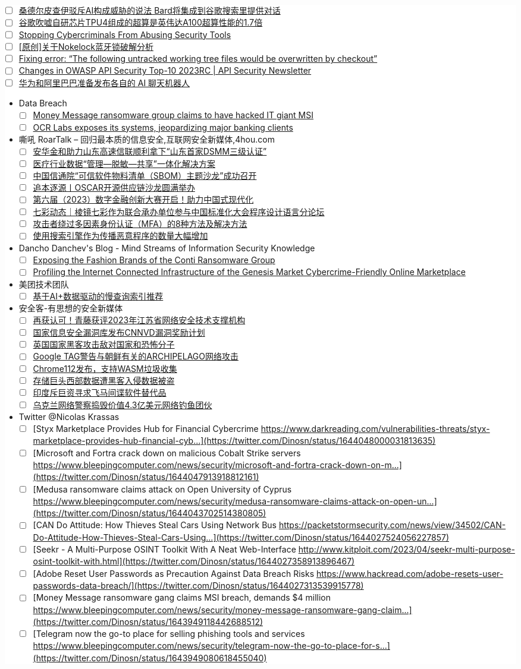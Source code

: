   - [ ] [桑德尔皮查伊驳斥AI构成威胁的说法 Bard将集成到谷歌搜索里提供对话](https://buaq.net/go-157414.html)
  - [ ] [谷歌吹嘘自研芯片TPU4组成的超算是英伟达A100超算性能的1.7倍](https://buaq.net/go-157391.html)
  - [ ] [Stopping Cybercriminals From Abusing Security Tools](https://buaq.net/go-157415.html)
  - [ ] [[原创]关于Nokelock蓝牙锁破解分析](https://buaq.net/go-157421.html)
  - [ ] [Fixing error: “The following untracked working tree files would be overwritten by checkout”](https://buaq.net/go-157401.html)
  - [ ] [Changes in OWASP API Security Top-10 2023RC | API Security Newsletter](https://buaq.net/go-157390.html)
  - [ ] [华为和阿里巴巴准备发布各自的 AI 聊天机器人](https://buaq.net/go-157423.html)
- Data Breach
  - [ ] [Money Message ransomware group claims to have hacked IT giant MSI](https://securityaffairs.com/144519/cyber-crime/money-message-claims-msi-hack.html)
  - [ ] [OCR Labs exposes its systems, jeopardizing major banking clients](https://securityaffairs.com/144514/data-breach/ocr-labs-data-leak.html)
- 嘶吼 RoarTalk – 回归最本质的信息安全,互联网安全新媒体,4hou.com
  - [ ] [安华金和助力山东高速信联顺利拿下“山东首家DSMM三级认证”](https://www.4hou.com/posts/RK6L)
  - [ ] [医疗行业数据“管理—脱敏—共享”一体化解决方案](https://www.4hou.com/posts/V2O5)
  - [ ] [中国信通院“可信软件物料清单（SBOM）主题沙龙”成功召开](https://www.4hou.com/posts/ZG6v)
  - [ ] [追本逐源丨OSCAR开源供应链沙龙圆满举办](https://www.4hou.com/posts/YYE0)
  - [ ] [第六届（2023）数字金融创新大赛开启！助力中国式现代化](https://www.4hou.com/posts/XXDk)
  - [ ] [七彩动态｜棱镜七彩作为联合承办单位参与中国标准化大会程序设计语言分论坛](https://www.4hou.com/posts/MK8Q)
  - [ ] [攻击者绕过多因素身份认证（MFA）的8种方法及解决方法](https://www.4hou.com/posts/EQNk)
  - [ ] [使用搜索引擎作为传播恶意程序的数量大幅增加](https://www.4hou.com/posts/RBWq)
- Dancho Danchev's Blog - Mind Streams of Information Security Knowledge
  - [ ] [Exposing the Fashion Brands of the Conti Ransomware Group](https://ddanchev.blogspot.com/2023/04/exposing-fashion-brands-of-conti.html)
  - [ ] [Profiling the Internet Connected Infrastructure of the Genesis Market Cybercrime-Friendly Online Marketplace](https://ddanchev.blogspot.com/2023/04/profiling-internet-connected.html)
- 美团技术团队
  - [ ] [基于AI+数据驱动的慢查询索引推荐](https://tech.meituan.com/2023/04/06/slow-query-optimized-driven-by-ai-data.html)
- 安全客-有思想的安全新媒体
  - [ ] [再获认可！青藤获评2023年江苏省网络安全技术支撑机构](https://www.anquanke.com/post/id/288109)
  - [ ] [国家信息安全漏洞库发布CNNVD漏洞奖励计划](https://www.anquanke.com/post/id/288172)
  - [ ] [英国国家黑客攻击敌对国家和恐怖分子](https://www.anquanke.com/post/id/288169)
  - [ ] [Google TAG警告与朝鲜有关的ARCHIPELAGO网络攻击](https://www.anquanke.com/post/id/288166)
  - [ ] [Chrome112发布，支持WASM垃圾收集](https://www.anquanke.com/post/id/288162)
  - [ ] [存储巨头西部数据遭黑客入侵数据被盗](https://www.anquanke.com/post/id/288159)
  - [ ] [印度斥巨资寻求飞马间谍软件替代品](https://www.anquanke.com/post/id/288156)
  - [ ] [乌克兰网络警察捣毁价值4.3亿美元网络钓鱼团伙](https://www.anquanke.com/post/id/288150)
- Twitter @Nicolas Krassas
  - [ ] [Styx Marketplace Provides Hub for Financial Cybercrime https://www.darkreading.com/vulnerabilities-threats/styx-marketplace-provides-hub-financial-cyb...](https://twitter.com/Dinosn/status/1644048000031813635)
  - [ ] [Microsoft and Fortra crack down on malicious Cobalt Strike servers https://www.bleepingcomputer.com/news/security/microsoft-and-fortra-crack-down-on-m...](https://twitter.com/Dinosn/status/1644047913918812161)
  - [ ] [Medusa ransomware claims attack on Open University of Cyprus https://www.bleepingcomputer.com/news/security/medusa-ransomware-claims-attack-on-open-un...](https://twitter.com/Dinosn/status/1644043702514380805)
  - [ ] [CAN Do Attitude: How Thieves Steal Cars Using Network Bus https://packetstormsecurity.com/news/view/34502/CAN-Do-Attitude-How-Thieves-Steal-Cars-Using...](https://twitter.com/Dinosn/status/1644027524056227857)
  - [ ] [Seekr - A Multi-Purpose OSINT Toolkit With A Neat Web-Interface http://www.kitploit.com/2023/04/seekr-multi-purpose-osint-toolkit-with.html](https://twitter.com/Dinosn/status/1644027358913896467)
  - [ ] [Adobe Reset User Passwords as Precaution Against Data Breach Risks https://www.hackread.com/adobe-resets-user-passwords-data-breach/](https://twitter.com/Dinosn/status/1644027313539915778)
  - [ ] [Money Message ransomware gang claims MSI breach, demands $4 million https://www.bleepingcomputer.com/news/security/money-message-ransomware-gang-claim...](https://twitter.com/Dinosn/status/1643949118442688512)
  - [ ] [Telegram now the go-to place for selling phishing tools and services https://www.bleepingcomputer.com/news/security/telegram-now-the-go-to-place-for-s...](https://twitter.com/Dinosn/status/1643949080618455040)